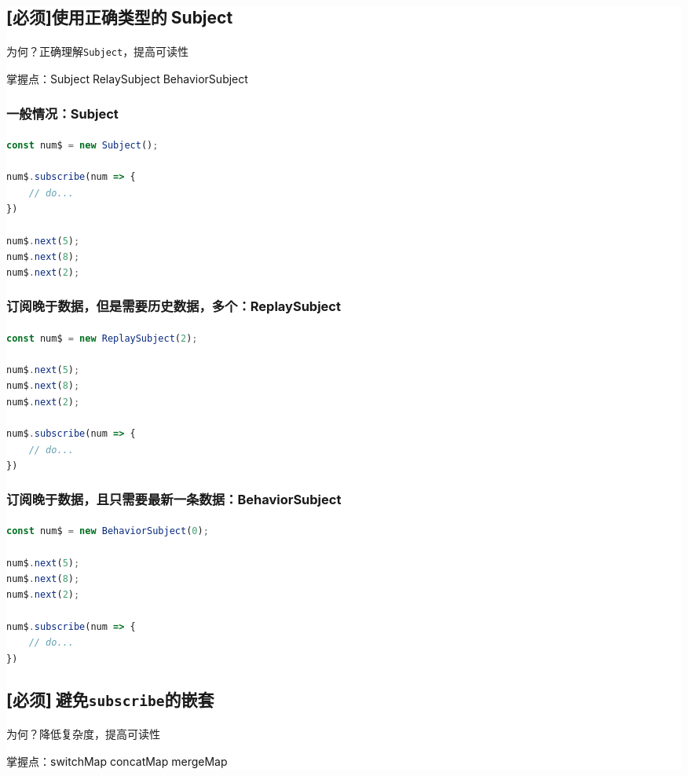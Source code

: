 ## [必须]使用正确类型的 Subject

为何？正确理解`Subject`，提高可读性

掌握点：Subject RelaySubject BehaviorSubject

### 一般情况：Subject

```Typescript
const num$ = new Subject();

num$.subscribe(num => {
    // do...
})

num$.next(5);
num$.next(8);
num$.next(2);
```

### 订阅晚于数据，但是需要历史数据，多个：ReplaySubject

```Typescript
const num$ = new ReplaySubject(2);

num$.next(5);
num$.next(8);
num$.next(2);

num$.subscribe(num => {
    // do...
})
```

### 订阅晚于数据，且只需要最新一条数据：BehaviorSubject

```Typescript
const num$ = new BehaviorSubject(0);

num$.next(5);
num$.next(8);
num$.next(2);

num$.subscribe(num => {
    // do...
})
```

## [必须] 避免`subscribe`的嵌套

为何？降低复杂度，提高可读性

掌握点：switchMap concatMap mergeMap
